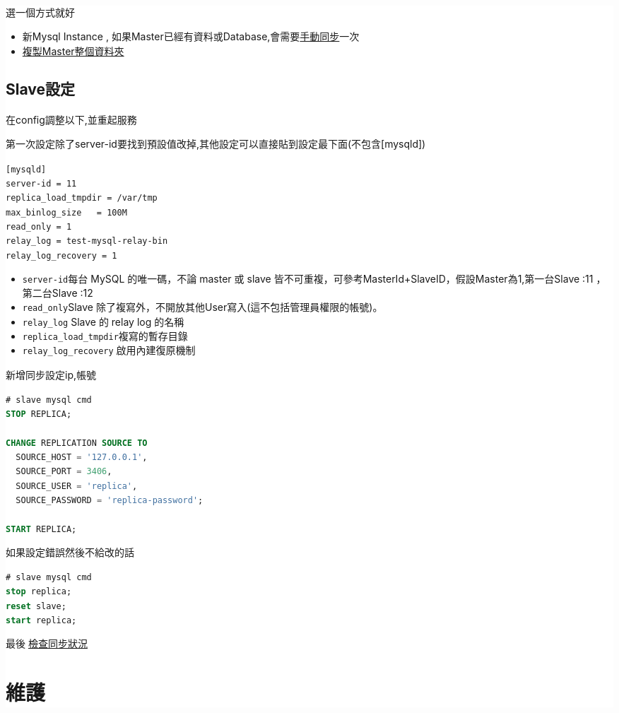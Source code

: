 選一個方式就好

- 新Mysql Instance , 如果Master已經有資料或Database,會需要[手動同步](#手動同步新安裝slave)一次
- [複製Master整個資料夾](#新建slave複製master)

## Slave設定

在config調整以下,並重起服務

第一次設定除了server-id要找到預設值改掉,其他設定可以直接貼到設定最下面(不包含[mysqld])

```bash
[mysqld]
server-id = 11
replica_load_tmpdir = /var/tmp
max_binlog_size   = 100M
read_only = 1
relay_log = test-mysql-relay-bin
relay_log_recovery = 1
```

- `server-id`每台 MySQL 的唯一碼，不論 master 或 slave 皆不可重複，可參考MasterId+SlaveID，假設Master為1,第一台Slave :11 ，第二台Slave :12
- `read_only`Slave 除了複寫外，不開放其他User寫入(這不包括管理員權限的帳號)。
- `relay_log` Slave 的 relay log 的名稱
- `replica_load_tmpdir`複寫的暫存目錄
- `relay_log_recovery` 啟用內建復原機制

新增同步設定ip,帳號

```sql
# slave mysql cmd
STOP REPLICA;

CHANGE REPLICATION SOURCE TO
  SOURCE_HOST = '127.0.0.1',
  SOURCE_PORT = 3406,
  SOURCE_USER = 'replica',
  SOURCE_PASSWORD = 'replica-password';
 
START REPLICA;
```

如果設定錯誤然後不給改的話

```sql
# slave mysql cmd
stop replica;
reset slave;
start replica;
```

最後 [檢查同步狀況](#檢查同步設定)

# 維護
